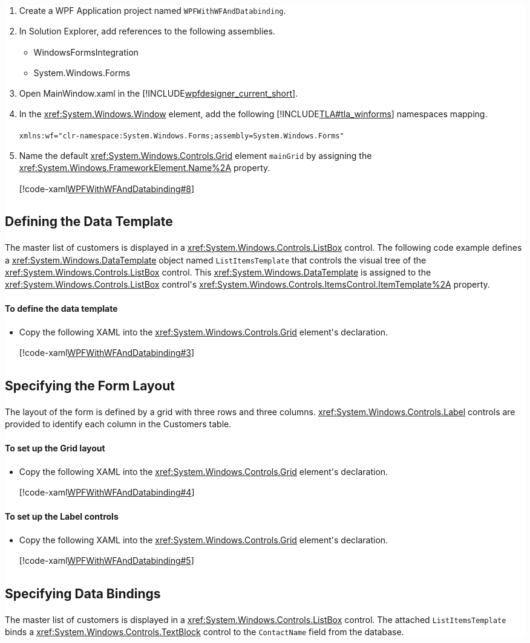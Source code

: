 1. Create a WPF Application project named `WPFWithWFAndDatabinding`.  
  
2. In Solution Explorer, add references to the following assemblies.  
  
   - WindowsFormsIntegration  
  
   - System.Windows.Forms  
  
3. Open MainWindow.xaml in the [!INCLUDE[wpfdesigner_current_short](../../../../includes/wpfdesigner-current-short-md.md)].  
  
4. In the <xref:System.Windows.Window> element, add the following [!INCLUDE[TLA#tla_winforms](../../../../includes/tlasharptla-winforms-md.md)] namespaces mapping.  
  
   ```xaml  
   xmlns:wf="clr-namespace:System.Windows.Forms;assembly=System.Windows.Forms"  
   ```  
  
5. Name the default <xref:System.Windows.Controls.Grid> element `mainGrid` by assigning the <xref:System.Windows.FrameworkElement.Name%2A> property.  
  
    [!code-xaml[WPFWithWFAndDatabinding#8](../../../../samples/snippets/csharp/VS_Snippets_Wpf/WPFWithWFAndDatabinding/CSharp/WPFWithWFAndDatabinding/Window1.xaml#8)]  
  
## Defining the Data Template  
 The master list of customers is displayed in a <xref:System.Windows.Controls.ListBox> control. The following code example defines a <xref:System.Windows.DataTemplate> object named `ListItemsTemplate` that controls the visual tree of the <xref:System.Windows.Controls.ListBox> control. This <xref:System.Windows.DataTemplate> is assigned to the <xref:System.Windows.Controls.ListBox> control's <xref:System.Windows.Controls.ItemsControl.ItemTemplate%2A> property.  
  
#### To define the data template  
  
- Copy the following XAML into the <xref:System.Windows.Controls.Grid> element's declaration.  
  
   [!code-xaml[WPFWithWFAndDatabinding#3](../../../../samples/snippets/csharp/VS_Snippets_Wpf/WPFWithWFAndDatabinding/CSharp/WPFWithWFAndDatabinding/Window1.xaml#3)]  
  
## Specifying the Form Layout  
 The layout of the form is defined by a grid with three rows and three columns. <xref:System.Windows.Controls.Label> controls are provided to identify each column in the Customers table.  
  
#### To set up the Grid layout  
  
- Copy the following XAML into the <xref:System.Windows.Controls.Grid> element's declaration.  
  
   [!code-xaml[WPFWithWFAndDatabinding#4](../../../../samples/snippets/csharp/VS_Snippets_Wpf/WPFWithWFAndDatabinding/CSharp/WPFWithWFAndDatabinding/Window1.xaml#4)]  
  
#### To set up the Label controls  
  
- Copy the following XAML into the <xref:System.Windows.Controls.Grid> element's declaration.  
  
   [!code-xaml[WPFWithWFAndDatabinding#5](../../../../samples/snippets/csharp/VS_Snippets_Wpf/WPFWithWFAndDatabinding/CSharp/WPFWithWFAndDatabinding/Window1.xaml#5)]  
  
## Specifying Data Bindings  
 The master list of customers is displayed in a <xref:System.Windows.Controls.ListBox> control. The attached `ListItemsTemplate` binds a <xref:System.Windows.Controls.TextBlock> control to the `ContactName` field from the database.  
  